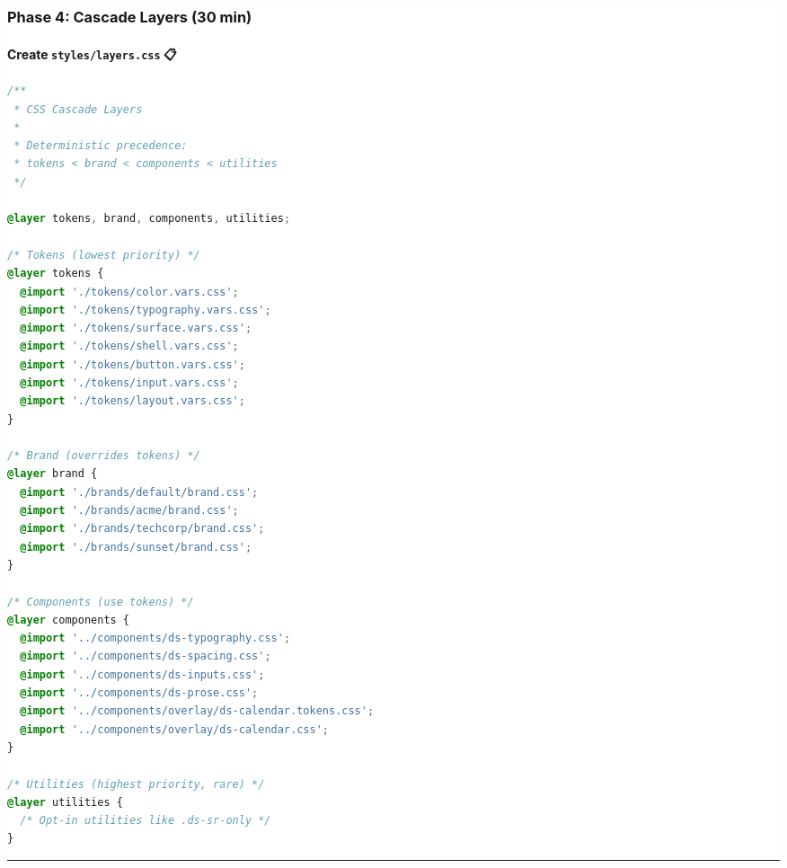 
### **Phase 4: Cascade Layers** (30 min)

#### **Create `styles/layers.css`** 📋

```css
/**
 * CSS Cascade Layers
 * 
 * Deterministic precedence:
 * tokens < brand < components < utilities
 */

@layer tokens, brand, components, utilities;

/* Tokens (lowest priority) */
@layer tokens {
  @import './tokens/color.vars.css';
  @import './tokens/typography.vars.css';
  @import './tokens/surface.vars.css';
  @import './tokens/shell.vars.css';
  @import './tokens/button.vars.css';
  @import './tokens/input.vars.css';
  @import './tokens/layout.vars.css';
}

/* Brand (overrides tokens) */
@layer brand {
  @import './brands/default/brand.css';
  @import './brands/acme/brand.css';
  @import './brands/techcorp/brand.css';
  @import './brands/sunset/brand.css';
}

/* Components (use tokens) */
@layer components {
  @import '../components/ds-typography.css';
  @import '../components/ds-spacing.css';
  @import '../components/ds-inputs.css';
  @import '../components/ds-prose.css';
  @import '../components/overlay/ds-calendar.tokens.css';
  @import '../components/overlay/ds-calendar.css';
}

/* Utilities (highest priority, rare) */
@layer utilities {
  /* Opt-in utilities like .ds-sr-only */
}
```

---
